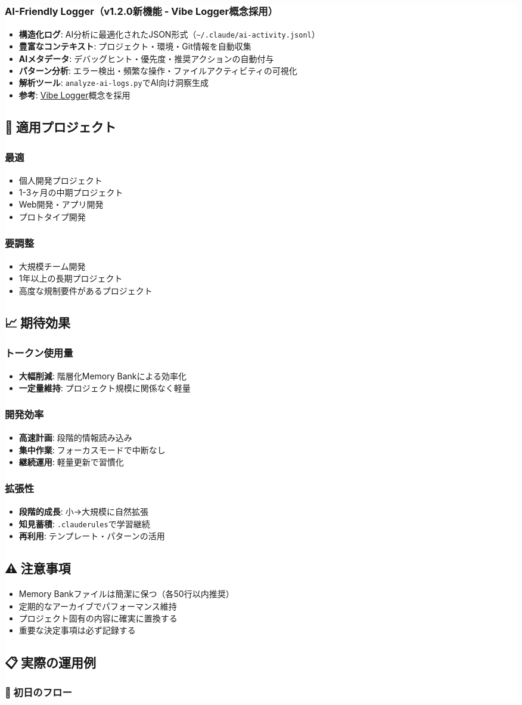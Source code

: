 ### AI-Friendly Logger（v1.2.0新機能 - Vibe Logger概念採用）
- **構造化ログ**: AI分析に最適化されたJSON形式（`~/.claude/ai-activity.jsonl`）
- **豊富なコンテキスト**: プロジェクト・環境・Git情報を自動収集
- **AIメタデータ**: デバッグヒント・優先度・推奨アクションの自動付与
- **パターン分析**: エラー検出・頻繁な操作・ファイルアクティビティの可視化
- **解析ツール**: `analyze-ai-logs.py`でAI向け洞察生成
- **参考**: [Vibe Logger](https://github.com/fladdict/vibe-logger)概念を採用

## 🎯 適用プロジェクト

### 最適
- 個人開発プロジェクト
- 1-3ヶ月の中期プロジェクト
- Web開発・アプリ開発
- プロトタイプ開発

### 要調整
- 大規模チーム開発
- 1年以上の長期プロジェクト
- 高度な規制要件があるプロジェクト

## 📈 期待効果

### トークン使用量
- **大幅削減**: 階層化Memory Bankによる効率化
- **一定量維持**: プロジェクト規模に関係なく軽量

### 開発効率
- **高速計画**: 段階的情報読み込み
- **集中作業**: フォーカスモードで中断なし
- **継続運用**: 軽量更新で習慣化

### 拡張性
- **段階的成長**: 小→大規模に自然拡張
- **知見蓄積**: `.clauderules`で学習継続
- **再利用**: テンプレート・パターンの活用

## ⚠️ 注意事項

- Memory Bankファイルは簡潔に保つ（各50行以内推奨）
- 定期的なアーカイブでパフォーマンス維持
- プロジェクト固有の内容に確実に置換する
- 重要な決定事項は必ず記録する

## 📋 実際の運用例

### 🚀 初日のフロー
